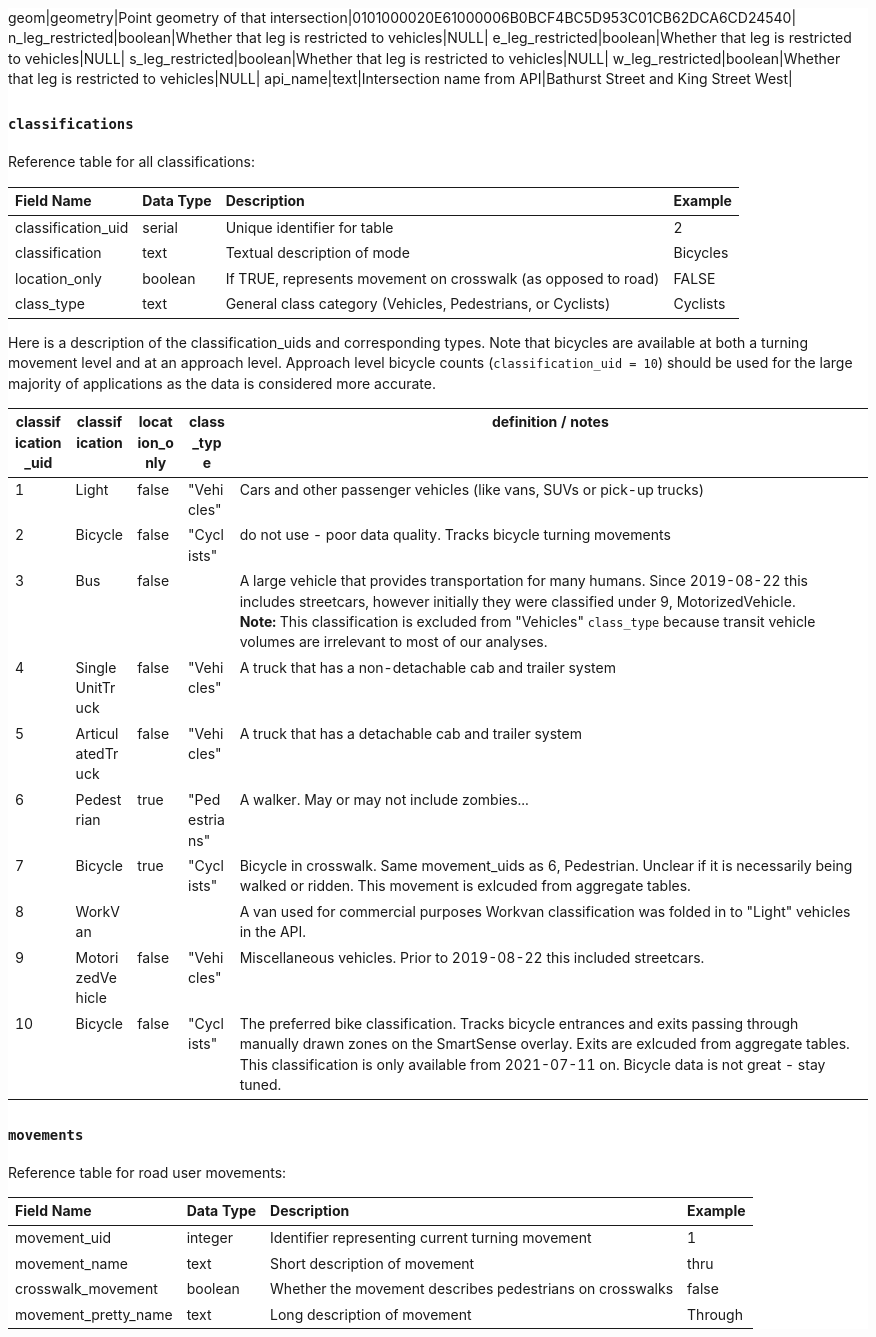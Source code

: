 geom|geometry|Point geometry of that intersection|0101000020E61000006B0BCF4BC5D953C01CB62DCA6CD24540|
n_leg_restricted|boolean|Whether that leg is restricted to vehicles|NULL|
e_leg_restricted|boolean|Whether that leg is restricted to vehicles|NULL|
s_leg_restricted|boolean|Whether that leg is restricted to vehicles|NULL|
w_leg_restricted|boolean|Whether that leg is restricted to vehicles|NULL|
api_name|text|Intersection name from API|Bathurst Street and King Street West|

### `classifications`

Reference table for all classifications:

**Field Name**|**Data Type**|**Description**|**Example**|
:-----|:-----|:-----|:-----|
classification_uid|serial|Unique identifier for table|2|
classification|text|Textual description of mode|Bicycles|
location_only|boolean|If TRUE, represents movement on crosswalk (as opposed to road)|FALSE|
class_type|text|General class category (Vehicles, Pedestrians, or Cyclists)|Cyclists|

Here is a description of the classification_uids and corresponding types. 
Note that bicycles are available at both a turning movement level and at an approach level. Approach level bicycle counts (`classification_uid = 10`) should be used for the large majority of applications as the data is considered more accurate.

| classification_uid | classification   | location_only | class_type    | definition / notes |
|--------------------|------------------|---------------|---------------|--------------------------------------------------------------------------------------------------------------------------------------------------------------------------------------------------------------------------------------------------------------------------------------------------------------------------------|
| 1                  | Light            | false         | "Vehicles"    | Cars and other passenger vehicles (like vans, SUVs or pick-up trucks) |
| 2                  | Bicycle          | false         | "Cyclists"    | do not use - poor data quality. Tracks bicycle turning movements |
| 3                  | Bus              | false         |               | A large vehicle that provides transportation for many  humans. Since 2019-08-22 this includes streetcars, however initially  they were classified under 9, MotorizedVehicle.<br>**Note:** This classification is excluded from "Vehicles" `class_type` because transit vehicle volumes are irrelevant to most of our analyses. |
| 4                  | SingleUnitTruck  | false         | "Vehicles"    | A truck that has a non-detachable cab and trailer system |
| 5                  | ArticulatedTruck | false         | "Vehicles"    | A truck that has a detachable cab and trailer system |
| 6                  | Pedestrian       | true          | "Pedestrians" | A walker. May or may not include zombies... |
| 7                  | Bicycle          | true          | "Cyclists"    | Bicycle in crosswalk. Same movement_uids as 6, Pedestrian. Unclear if it is necessarily being walked or ridden. This movement is exlcuded from aggregate tables. |
| 8                  | WorkVan          |               |               | A van used for commercial purposes Workvan classification was folded in to "Light" vehicles in the API. |
| 9                  | MotorizedVehicle | false         | "Vehicles"    | Miscellaneous vehicles. Prior to 2019-08-22 this included streetcars. |
| 10                 | Bicycle          | false         | "Cyclists"    | The preferred bike classification. Tracks bicycle entrances and exits passing through manually drawn zones on the SmartSense overlay. Exits are exlcuded from aggregate tables. This classification is only  available from 2021-07-11 on. Bicycle data is not great - stay tuned. |

### `movements`

Reference table for road user movements:

**Field Name**|**Data Type**|**Description**|**Example**|
:-----|:-----|:-----|:-----|
movement_uid|integer|Identifier representing current turning movement|1|
movement_name|text|Short description of movement|thru|
crosswalk_movement|boolean|Whether the movement describes pedestrians on crosswalks|false|
movement_pretty_name|text|Long description of movement|Through|
